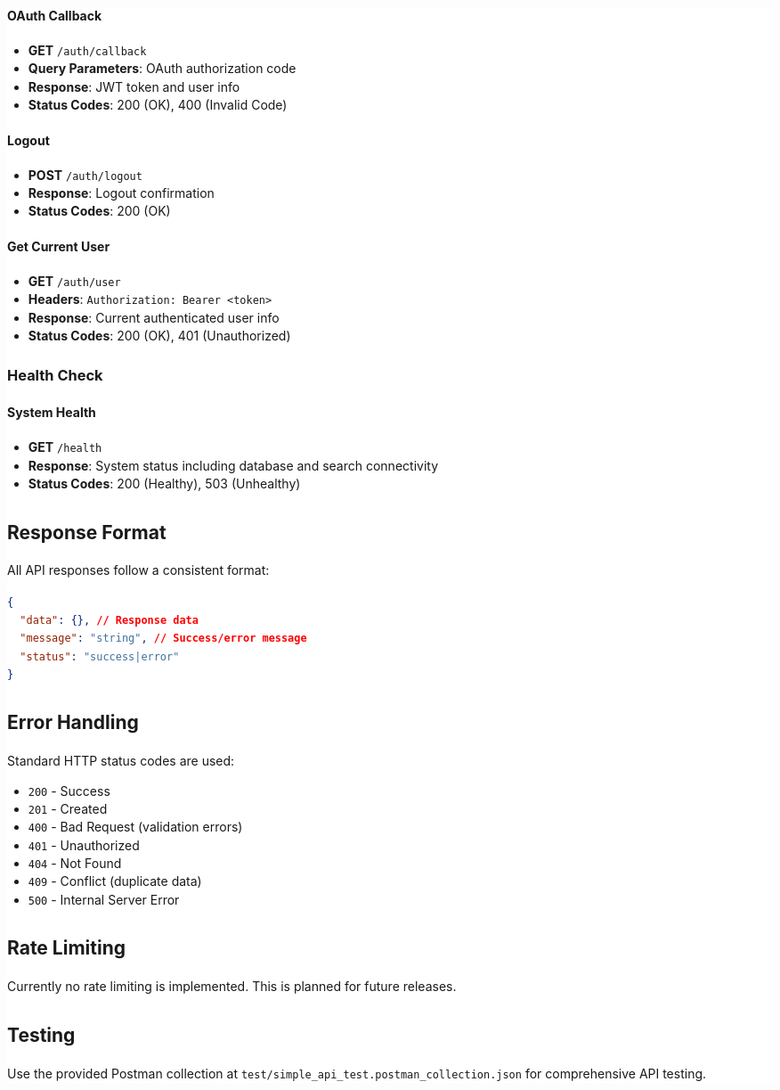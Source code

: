 #### OAuth Callback
- **GET** `/auth/callback`
- **Query Parameters**: OAuth authorization code
- **Response**: JWT token and user info
- **Status Codes**: 200 (OK), 400 (Invalid Code)

#### Logout
- **POST** `/auth/logout`
- **Response**: Logout confirmation
- **Status Codes**: 200 (OK)

#### Get Current User
- **GET** `/auth/user`
- **Headers**: `Authorization: Bearer <token>`
- **Response**: Current authenticated user info
- **Status Codes**: 200 (OK), 401 (Unauthorized)

### Health Check

#### System Health
- **GET** `/health`
- **Response**: System status including database and search connectivity
- **Status Codes**: 200 (Healthy), 503 (Unhealthy)

## Response Format

All API responses follow a consistent format:

```json
{
  "data": {}, // Response data
  "message": "string", // Success/error message
  "status": "success|error"
}
```

## Error Handling

Standard HTTP status codes are used:
- `200` - Success
- `201` - Created
- `400` - Bad Request (validation errors)
- `401` - Unauthorized
- `404` - Not Found
- `409` - Conflict (duplicate data)
- `500` - Internal Server Error

## Rate Limiting

Currently no rate limiting is implemented. This is planned for future releases.

## Testing

Use the provided Postman collection at `test/simple_api_test.postman_collection.json` for comprehensive API testing.